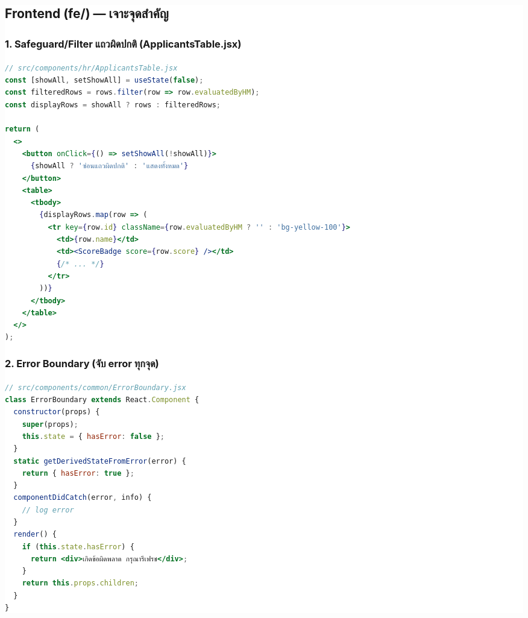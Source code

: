 
## Frontend (fe/) — เจาะจุดสำคัญ
### 1. Safeguard/Filter แถวผิดปกติ (ApplicantsTable.jsx)
```jsx
// src/components/hr/ApplicantsTable.jsx
const [showAll, setShowAll] = useState(false);
const filteredRows = rows.filter(row => row.evaluatedByHM);
const displayRows = showAll ? rows : filteredRows;

return (
  <>
    <button onClick={() => setShowAll(!showAll)}>
      {showAll ? 'ซ่อนแถวผิดปกติ' : 'แสดงทั้งหมด'}
    </button>
    <table>
      <tbody>
        {displayRows.map(row => (
          <tr key={row.id} className={row.evaluatedByHM ? '' : 'bg-yellow-100'}>
            <td>{row.name}</td>
            <td><ScoreBadge score={row.score} /></td>
            {/* ... */}
          </tr>
        ))}
      </tbody>
    </table>
  </>
);
```

### 2. Error Boundary (จับ error ทุกจุด)
```jsx
// src/components/common/ErrorBoundary.jsx
class ErrorBoundary extends React.Component {
  constructor(props) {
    super(props);
    this.state = { hasError: false };
  }
  static getDerivedStateFromError(error) {
    return { hasError: true };
  }
  componentDidCatch(error, info) {
    // log error
  }
  render() {
    if (this.state.hasError) {
      return <div>เกิดข้อผิดพลาด กรุณารีเฟรช</div>;
    }
    return this.props.children;
  }
}
```
